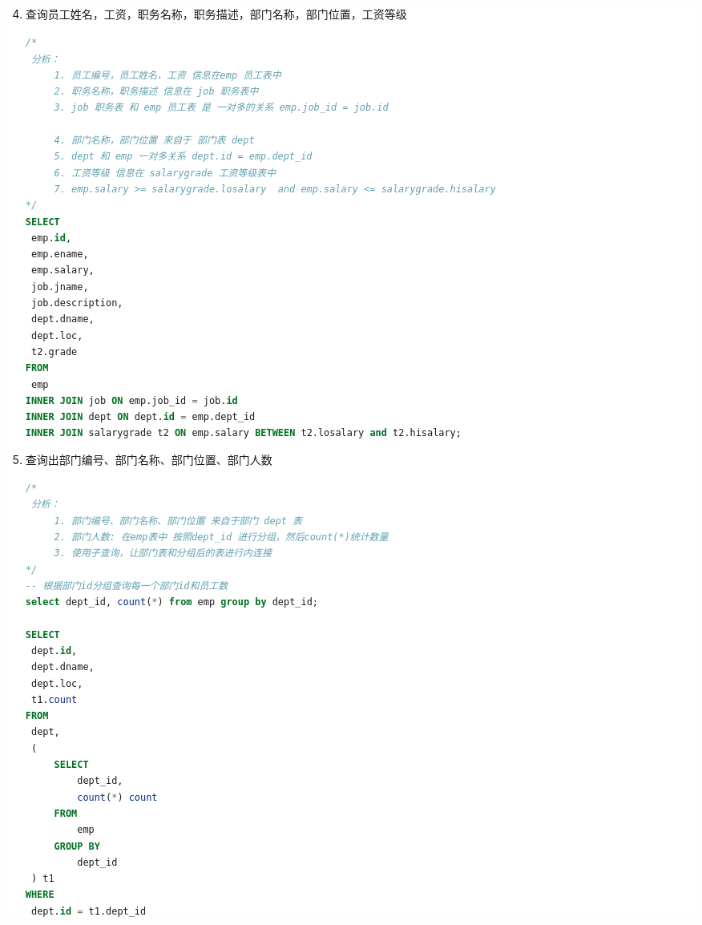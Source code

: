 
4. 查询员工姓名，工资，职务名称，职务描述，部门名称，部门位置，工资等级

   ```sql
   /*
   	分析：
   		1. 员工编号，员工姓名，工资 信息在emp 员工表中
   		2. 职务名称，职务描述 信息在 job 职务表中
   		3. job 职务表 和 emp 员工表 是 一对多的关系 emp.job_id = job.id
   
   		4. 部门名称，部门位置 来自于 部门表 dept
   		5. dept 和 emp 一对多关系 dept.id = emp.dept_id
   		6. 工资等级 信息在 salarygrade 工资等级表中
   		7. emp.salary >= salarygrade.losalary  and emp.salary <= salarygrade.hisalary
   */
   SELECT
   	emp.id,
   	emp.ename,
   	emp.salary,
   	job.jname,
   	job.description,
   	dept.dname,
   	dept.loc,
   	t2.grade
   FROM
   	emp
   INNER JOIN job ON emp.job_id = job.id
   INNER JOIN dept ON dept.id = emp.dept_id
   INNER JOIN salarygrade t2 ON emp.salary BETWEEN t2.losalary and t2.hisalary;
   ```

5. 查询出部门编号、部门名称、部门位置、部门人数

   ```sql
   /*
   	分析：
   		1. 部门编号、部门名称、部门位置 来自于部门 dept 表
   		2. 部门人数: 在emp表中 按照dept_id 进行分组，然后count(*)统计数量
   		3. 使用子查询，让部门表和分组后的表进行内连接
   */
   -- 根据部门id分组查询每一个部门id和员工数
   select dept_id, count(*) from emp group by dept_id;
   
   SELECT
   	dept.id,
   	dept.dname,
   	dept.loc,
   	t1.count
   FROM
   	dept,
   	(
   		SELECT
   			dept_id,
   			count(*) count
   		FROM
   			emp
   		GROUP BY
   			dept_id
   	) t1
   WHERE
   	dept.id = t1.dept_id
   ```
